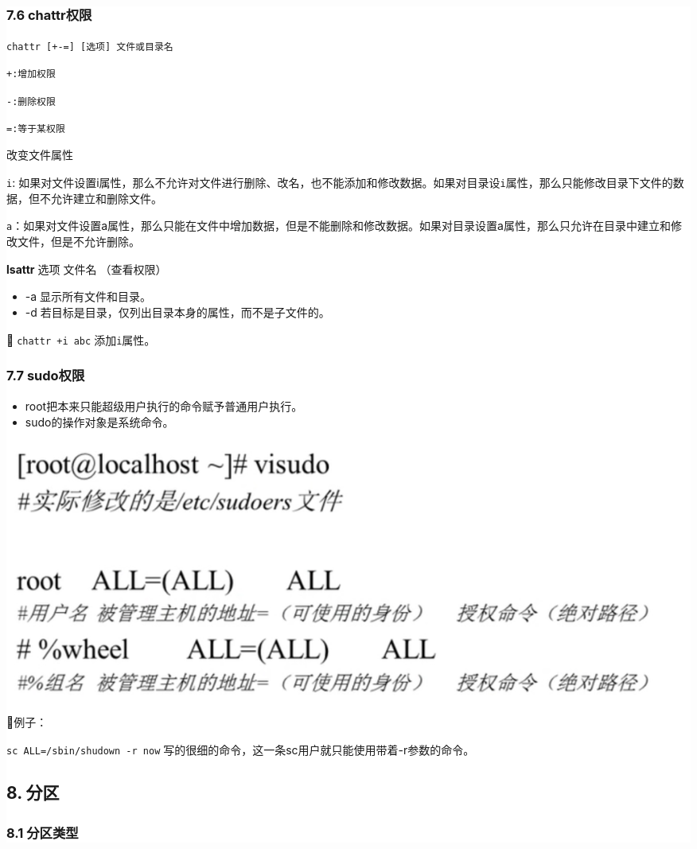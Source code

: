 ### 7.6 chattr权限

`chattr [+-=] [选项] 文件或目录名`

`+:增加权限`

`-:删除权限`

`=:等于某权限`

改变文件属性

`i`: 如果对文件设置i属性，那么不允许对文件进行删除、改名，也不能添加和修改数据。如果对目录设`i`属性，那么只能修改目录下文件的数据，但不允许建立和删除文件。

`a`：如果对文件设置a属性，那么只能在文件中增加数据，但是不能删除和修改数据。如果对目录设置a属性，那么只允许在目录中建立和修改文件，但是不允许删除。

**lsattr** 选项 文件名 （查看权限）

* -a 显示所有文件和目录。
* -d 若目标是目录，仅列出目录本身的属性，而不是子文件的。

:icecream: `chattr +i abc` 添加`i`属性。

### 7.7 sudo权限

* root把本来只能超级用户执行的命令赋予普通用户执行。
* sudo的操作对象是系统命令。

![image-20211113144628539](linux%E5%9F%BA%E7%A1%80/image-20211113144628539.png)

:icecream:例子：

`sc ALL=/sbin/shudown -r now` 写的很细的命令，这一条sc用户就只能使用带着-r参数的命令。

## 8. 分区

### 8.1 分区类型
